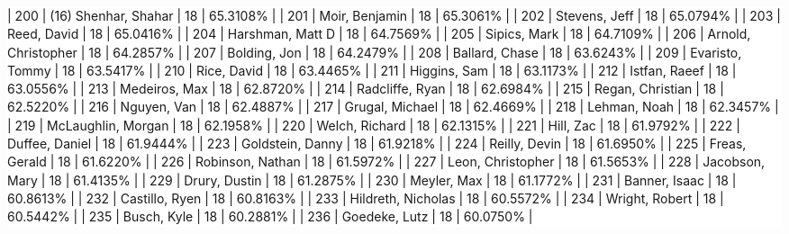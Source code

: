 |  200  | (16) Shenhar, Shahar |  18 | 65.3108% |
|  201  | Moir, Benjamin |  18 | 65.3061% |
|  202  | Stevens, Jeff |  18 | 65.0794% |
|  203  | Reed, David |  18 | 65.0416% |
|  204  | Harshman, Matt D |  18 | 64.7569% |
|  205  | Sipics, Mark |  18 | 64.7109% |
|  206  | Arnold, Christopher |  18 | 64.2857% |
|  207  | Bolding, Jon |  18 | 64.2479% |
|  208  | Ballard, Chase |  18 | 63.6243% |
|  209  | Evaristo, Tommy |  18 | 63.5417% |
|  210  | Rice, David |  18 | 63.4465% |
|  211  | Higgins, Sam |  18 | 63.1173% |
|  212  | Istfan, Raeef |  18 | 63.0556% |
|  213  | Medeiros, Max |  18 | 62.8720% |
|  214  | Radcliffe, Ryan |  18 | 62.6984% |
|  215  | Regan, Christian |  18 | 62.5220% |
|  216  | Nguyen, Van |  18 | 62.4887% |
|  217  | Grugal, Michael |  18 | 62.4669% |
|  218  | Lehman, Noah |  18 | 62.3457% |
|  219  | McLaughlin, Morgan |  18 | 62.1958% |
|  220  | Welch, Richard |  18 | 62.1315% |
|  221  | Hill, Zac |  18 | 61.9792% |
|  222  | Duffee, Daniel |  18 | 61.9444% |
|  223  | Goldstein, Danny |  18 | 61.9218% |
|  224  | Reilly, Devin |  18 | 61.6950% |
|  225  | Freas, Gerald |  18 | 61.6220% |
|  226  | Robinson, Nathan |  18 | 61.5972% |
|  227  | Leon, Christopher |  18 | 61.5653% |
|  228  | Jacobson, Mary |  18 | 61.4135% |
|  229  | Drury, Dustin |  18 | 61.2875% |
|  230  | Meyler, Max |  18 | 61.1772% |
|  231  | Banner, Isaac |  18 | 60.8613% |
|  232  | Castillo, Ryen |  18 | 60.8163% |
|  233  | Hildreth, Nicholas |  18 | 60.5572% |
|  234  | Wright, Robert |  18 | 60.5442% |
|  235  | Busch, Kyle |  18 | 60.2881% |
|  236  | Goedeke, Lutz |  18 | 60.0750% |